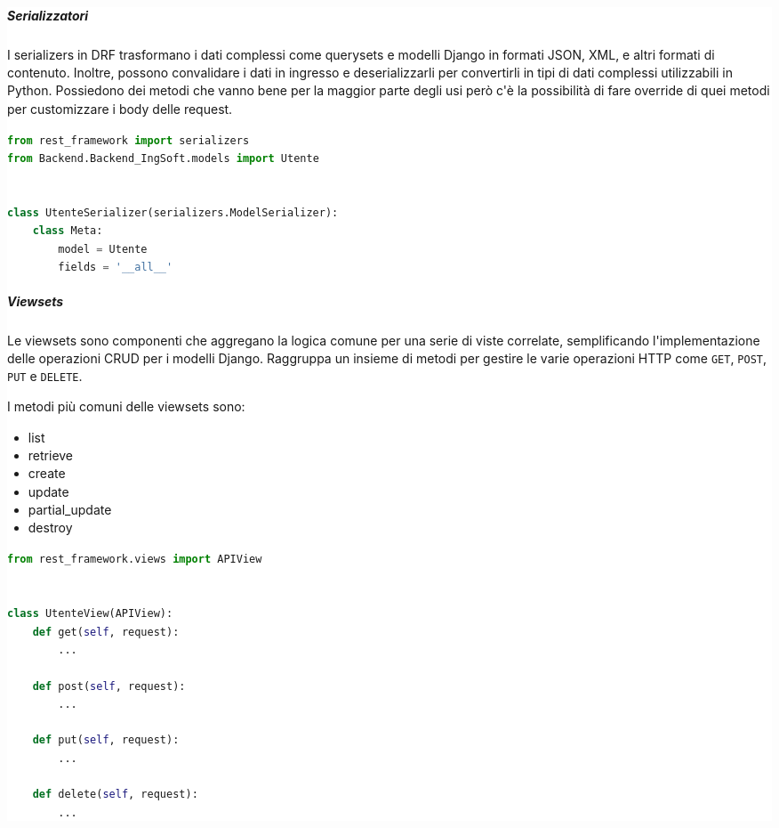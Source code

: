 ##### Serializzatori

I serializers in DRF trasformano i dati complessi come querysets e modelli Django in formati JSON, XML, e altri formati
di contenuto. Inoltre, possono convalidare i dati in ingresso e deserializzarli per convertirli in tipi di dati
complessi utilizzabili in Python. Possiedono dei metodi che vanno bene per la maggior parte degli usi però c'è la
possibilità di fare override di quei metodi per customizzare i body delle request.

```python
from rest_framework import serializers
from Backend.Backend_IngSoft.models import Utente


class UtenteSerializer(serializers.ModelSerializer):
    class Meta:
        model = Utente
        fields = '__all__'
```

##### Viewsets

Le viewsets sono componenti che aggregano la logica comune per una serie di viste correlate, semplificando
l'implementazione delle operazioni CRUD per i modelli Django. Raggruppa un insieme di metodi per gestire le varie
operazioni HTTP come `GET`, `POST`, `PUT` e `DELETE`.

I metodi più comuni delle viewsets sono:

- list
- retrieve
- create
- update
- partial_update
- destroy

```python
from rest_framework.views import APIView


class UtenteView(APIView):
    def get(self, request):
        ...

    def post(self, request):
        ...

    def put(self, request):
        ...

    def delete(self, request):
        ...
```
